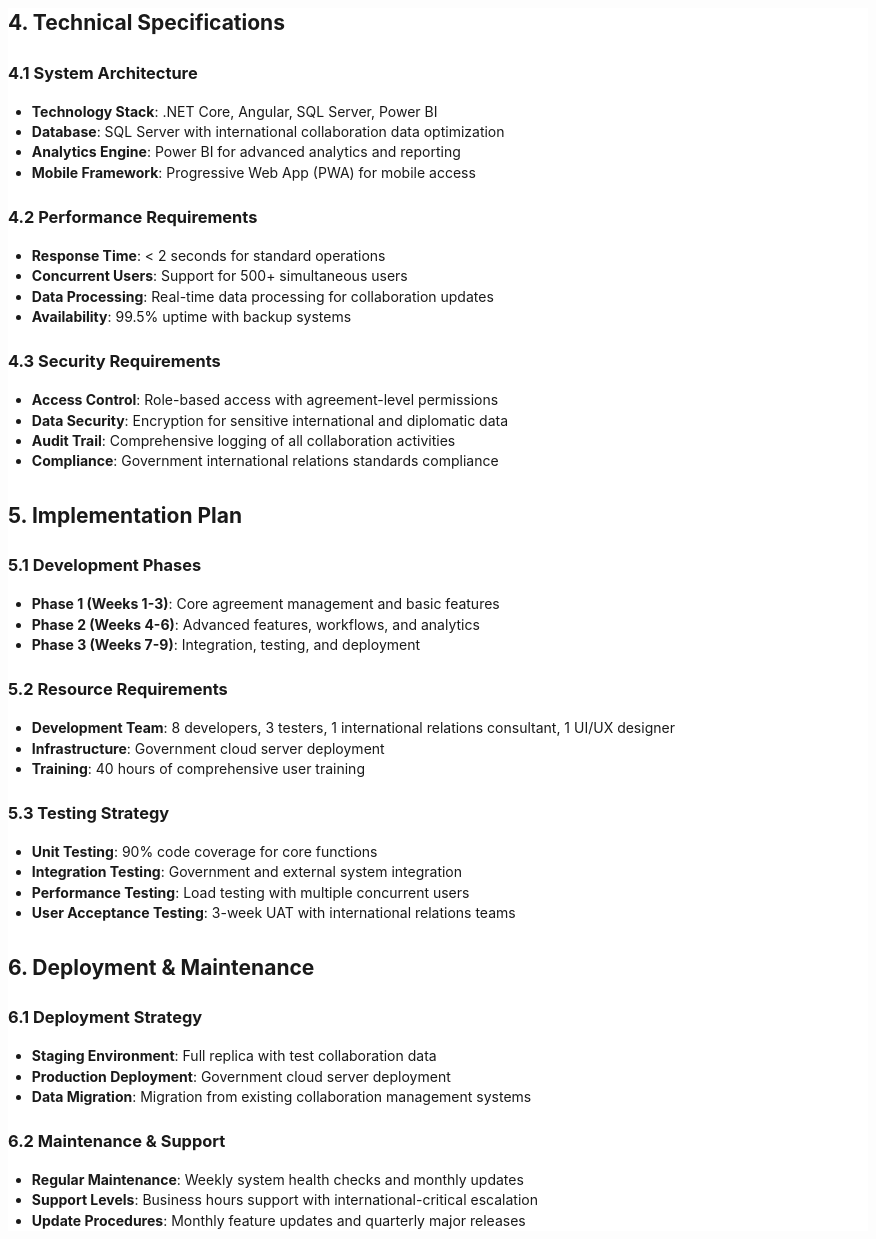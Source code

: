 ## 4. Technical Specifications
### 4.1 System Architecture
- **Technology Stack**: .NET Core, Angular, SQL Server, Power BI
- **Database**: SQL Server with international collaboration data optimization
- **Analytics Engine**: Power BI for advanced analytics and reporting
- **Mobile Framework**: Progressive Web App (PWA) for mobile access

### 4.2 Performance Requirements
- **Response Time**: < 2 seconds for standard operations
- **Concurrent Users**: Support for 500+ simultaneous users
- **Data Processing**: Real-time data processing for collaboration updates
- **Availability**: 99.5% uptime with backup systems

### 4.3 Security Requirements
- **Access Control**: Role-based access with agreement-level permissions
- **Data Security**: Encryption for sensitive international and diplomatic data
- **Audit Trail**: Comprehensive logging of all collaboration activities
- **Compliance**: Government international relations standards compliance

## 5. Implementation Plan
### 5.1 Development Phases
- **Phase 1 (Weeks 1-3)**: Core agreement management and basic features
- **Phase 2 (Weeks 4-6)**: Advanced features, workflows, and analytics
- **Phase 3 (Weeks 7-9)**: Integration, testing, and deployment

### 5.2 Resource Requirements
- **Development Team**: 8 developers, 3 testers, 1 international relations consultant, 1 UI/UX designer
- **Infrastructure**: Government cloud server deployment
- **Training**: 40 hours of comprehensive user training

### 5.3 Testing Strategy
- **Unit Testing**: 90% code coverage for core functions
- **Integration Testing**: Government and external system integration
- **Performance Testing**: Load testing with multiple concurrent users
- **User Acceptance Testing**: 3-week UAT with international relations teams

## 6. Deployment & Maintenance
### 6.1 Deployment Strategy
- **Staging Environment**: Full replica with test collaboration data
- **Production Deployment**: Government cloud server deployment
- **Data Migration**: Migration from existing collaboration management systems

### 6.2 Maintenance & Support
- **Regular Maintenance**: Weekly system health checks and monthly updates
- **Support Levels**: Business hours support with international-critical escalation
- **Update Procedures**: Monthly feature updates and quarterly major releases
